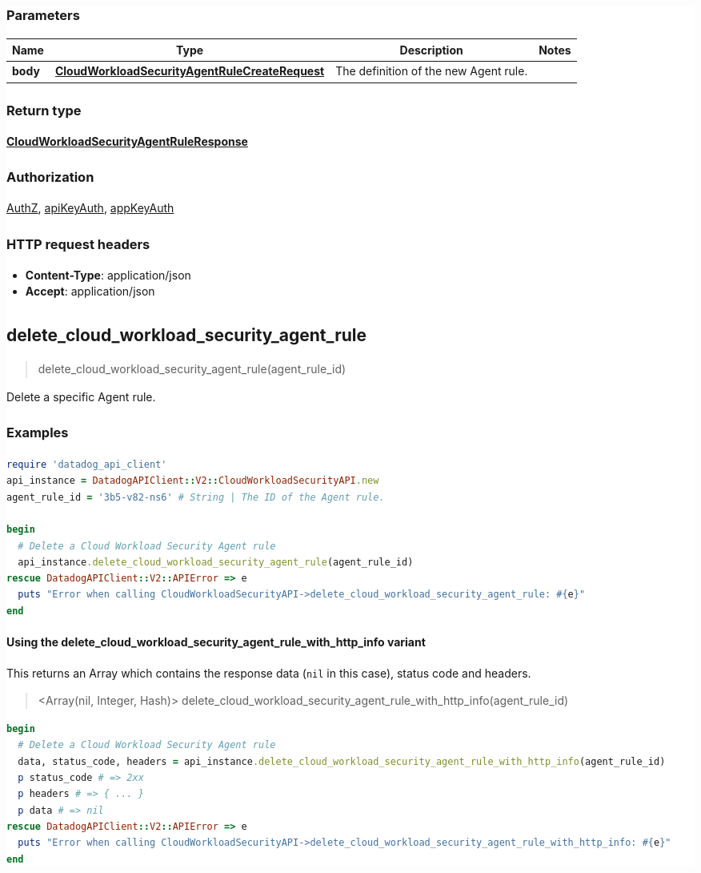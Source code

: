 ### Parameters

| Name     | Type                                                                                              | Description                           | Notes |
| -------- | ------------------------------------------------------------------------------------------------- | ------------------------------------- | ----- |
| **body** | [**CloudWorkloadSecurityAgentRuleCreateRequest**](CloudWorkloadSecurityAgentRuleCreateRequest.md) | The definition of the new Agent rule. |       |

### Return type

[**CloudWorkloadSecurityAgentRuleResponse**](CloudWorkloadSecurityAgentRuleResponse.md)

### Authorization

[AuthZ](README.md#AuthZ), [apiKeyAuth](README.md#apiKeyAuth), [appKeyAuth](README.md#appKeyAuth)

### HTTP request headers

- **Content-Type**: application/json
- **Accept**: application/json

## delete_cloud_workload_security_agent_rule

> delete_cloud_workload_security_agent_rule(agent_rule_id)

Delete a specific Agent rule.

### Examples

```ruby
require 'datadog_api_client'
api_instance = DatadogAPIClient::V2::CloudWorkloadSecurityAPI.new
agent_rule_id = '3b5-v82-ns6' # String | The ID of the Agent rule.

begin
  # Delete a Cloud Workload Security Agent rule
  api_instance.delete_cloud_workload_security_agent_rule(agent_rule_id)
rescue DatadogAPIClient::V2::APIError => e
  puts "Error when calling CloudWorkloadSecurityAPI->delete_cloud_workload_security_agent_rule: #{e}"
end
```

#### Using the delete_cloud_workload_security_agent_rule_with_http_info variant

This returns an Array which contains the response data (`nil` in this case), status code and headers.

> <Array(nil, Integer, Hash)> delete_cloud_workload_security_agent_rule_with_http_info(agent_rule_id)

```ruby
begin
  # Delete a Cloud Workload Security Agent rule
  data, status_code, headers = api_instance.delete_cloud_workload_security_agent_rule_with_http_info(agent_rule_id)
  p status_code # => 2xx
  p headers # => { ... }
  p data # => nil
rescue DatadogAPIClient::V2::APIError => e
  puts "Error when calling CloudWorkloadSecurityAPI->delete_cloud_workload_security_agent_rule_with_http_info: #{e}"
end
```
